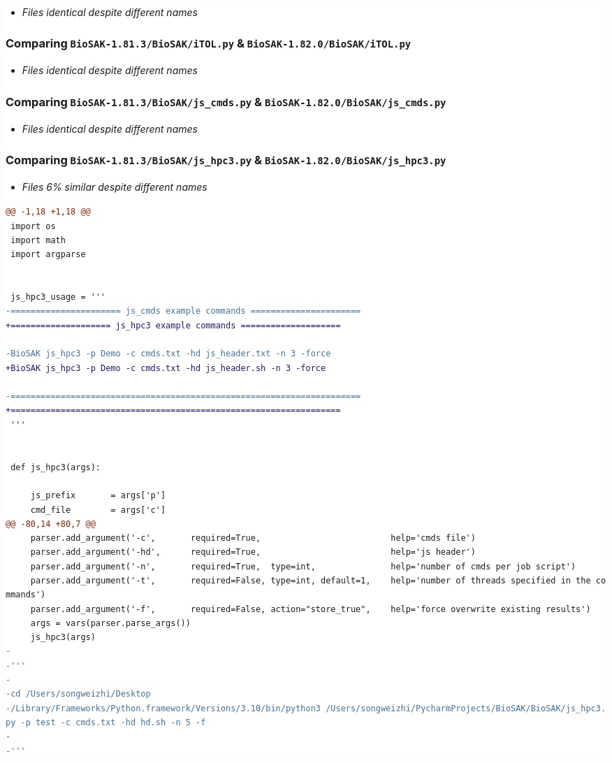  * *Files identical despite different names*

### Comparing `BioSAK-1.81.3/BioSAK/iTOL.py` & `BioSAK-1.82.0/BioSAK/iTOL.py`

 * *Files identical despite different names*

### Comparing `BioSAK-1.81.3/BioSAK/js_cmds.py` & `BioSAK-1.82.0/BioSAK/js_cmds.py`

 * *Files identical despite different names*

### Comparing `BioSAK-1.81.3/BioSAK/js_hpc3.py` & `BioSAK-1.82.0/BioSAK/js_hpc3.py`

 * *Files 6% similar despite different names*

```diff
@@ -1,18 +1,18 @@
 import os
 import math
 import argparse
 
 
 js_hpc3_usage = '''
-====================== js_cmds example commands ======================
+==================== js_hpc3 example commands ====================
 
-BioSAK js_hpc3 -p Demo -c cmds.txt -hd js_header.txt -n 3 -force
+BioSAK js_hpc3 -p Demo -c cmds.txt -hd js_header.sh -n 3 -force
 
-======================================================================
+==================================================================
 '''
 
 
 def js_hpc3(args):
 
     js_prefix       = args['p']
     cmd_file        = args['c']
@@ -80,14 +80,7 @@
     parser.add_argument('-c',       required=True,                          help='cmds file')
     parser.add_argument('-hd',      required=True,                          help='js header')
     parser.add_argument('-n',       required=True,  type=int,               help='number of cmds per job script')
     parser.add_argument('-t',       required=False, type=int, default=1,    help='number of threads specified in the commands')
     parser.add_argument('-f',       required=False, action="store_true",    help='force overwrite existing results')
     args = vars(parser.parse_args())
     js_hpc3(args)
-
-'''
-
-cd /Users/songweizhi/Desktop
-/Library/Frameworks/Python.framework/Versions/3.10/bin/python3 /Users/songweizhi/PycharmProjects/BioSAK/BioSAK/js_hpc3.py -p test -c cmds.txt -hd hd.sh -n 5 -f
-
-'''
```
